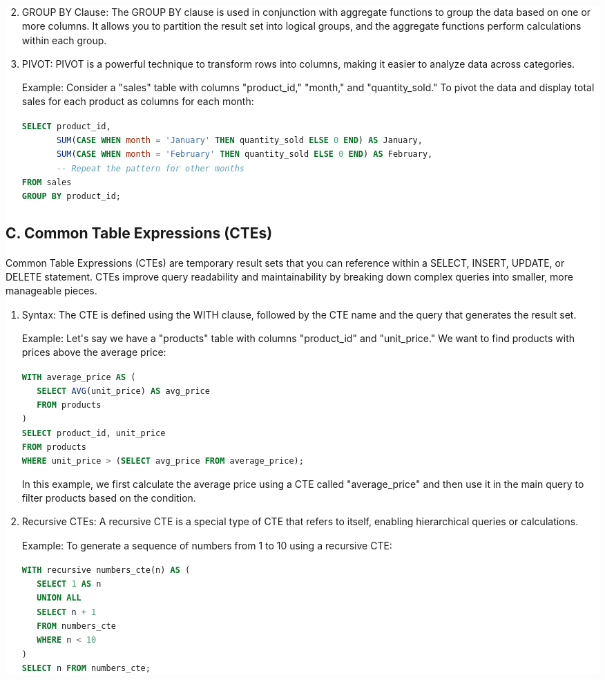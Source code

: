 2. GROUP BY Clause:
   The GROUP BY clause is used in conjunction with aggregate functions to group the data based on one or more columns. It allows you to partition the result set into logical groups, and the aggregate functions perform calculations within each group.

3. PIVOT:
   PIVOT is a powerful technique to transform rows into columns, making it easier to analyze data across categories.

   Example: Consider a "sales" table with columns "product_id," "month," and "quantity_sold." To pivot the data and display total sales for each product as columns for each month:

   ```sql
   SELECT product_id, 
          SUM(CASE WHEN month = 'January' THEN quantity_sold ELSE 0 END) AS January,
          SUM(CASE WHEN month = 'February' THEN quantity_sold ELSE 0 END) AS February,
          -- Repeat the pattern for other months
   FROM sales
   GROUP BY product_id;
   ```

## C. Common Table Expressions (CTEs)

Common Table Expressions (CTEs) are temporary result sets that you can reference within a SELECT, INSERT, UPDATE, or DELETE statement. CTEs improve query readability and maintainability by breaking down complex queries into smaller, more manageable pieces.

1. Syntax:
   The CTE is defined using the WITH clause, followed by the CTE name and the query that generates the result set.

   Example: Let's say we have a "products" table with columns "product_id" and "unit_price." We want to find products with prices above the average price:

   ```sql
   WITH average_price AS (
      SELECT AVG(unit_price) AS avg_price
      FROM products
   )
   SELECT product_id, unit_price
   FROM products
   WHERE unit_price > (SELECT avg_price FROM average_price);
   ```

   In this example, we first calculate the average price using a CTE called "average_price" and then use it in the main query to filter products based on the condition.

2. Recursive CTEs:
   A recursive CTE is a special type of CTE that refers to itself, enabling hierarchical queries or calculations.

   Example: To generate a sequence of numbers from 1 to 10 using a recursive CTE:

   ```sql
   WITH recursive numbers_cte(n) AS (
      SELECT 1 AS n
      UNION ALL
      SELECT n + 1
      FROM numbers_cte
      WHERE n < 10
   )
   SELECT n FROM numbers_cte;
   ```
